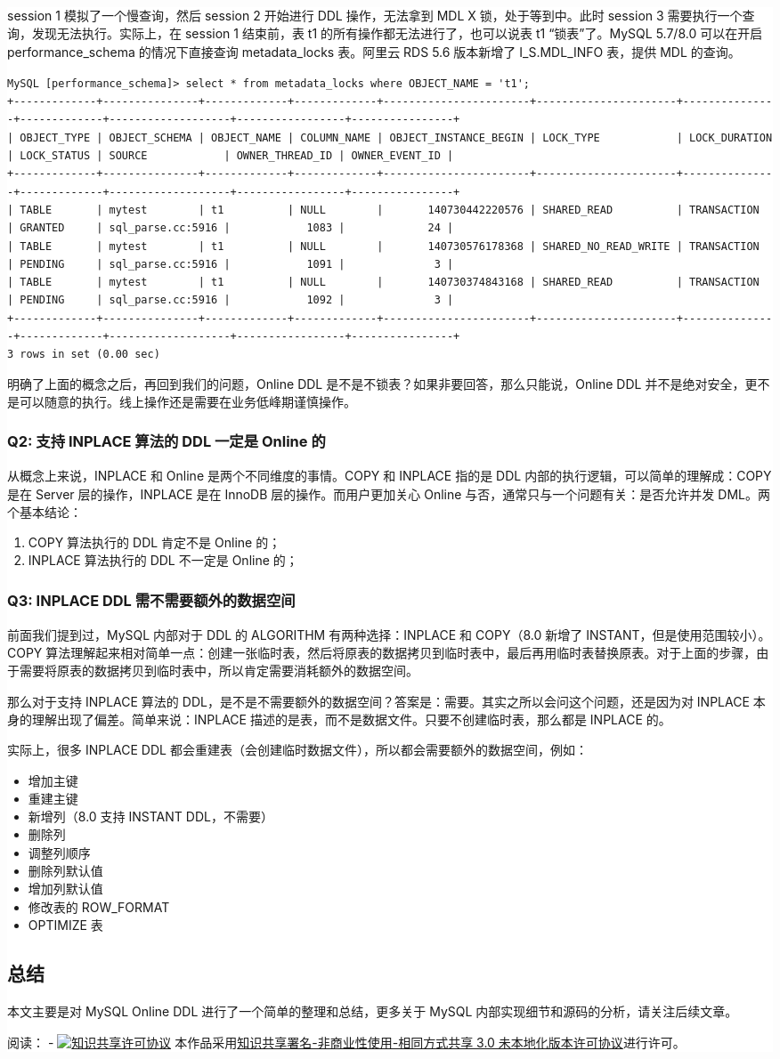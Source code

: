session 1 模拟了一个慢查询，然后 session 2 开始进行 DDL 操作，无法拿到 MDL X 锁，处于等到中。此时 session 3 需要执行一个查询，发现无法执行。实际上，在 session 1 结束前，表 t1 的所有操作都无法进行了，也可以说表 t1 “锁表”了。MySQL 5.7/8.0 可以在开启 performance_schema 的情况下直接查询 metadata_locks 表。阿里云 RDS 5.6 版本新增了 I_S.MDL_INFO 表，提供 MDL 的查询。

```
MySQL [performance_schema]> select * from metadata_locks where OBJECT_NAME = 't1';
+-------------+---------------+-------------+-------------+-----------------------+----------------------+---------------+-------------+-------------------+-----------------+----------------+
| OBJECT_TYPE | OBJECT_SCHEMA | OBJECT_NAME | COLUMN_NAME | OBJECT_INSTANCE_BEGIN | LOCK_TYPE            | LOCK_DURATION | LOCK_STATUS | SOURCE            | OWNER_THREAD_ID | OWNER_EVENT_ID |
+-------------+---------------+-------------+-------------+-----------------------+----------------------+---------------+-------------+-------------------+-----------------+----------------+
| TABLE       | mytest        | t1          | NULL        |       140730442220576 | SHARED_READ          | TRANSACTION   | GRANTED     | sql_parse.cc:5916 |            1083 |             24 |
| TABLE       | mytest        | t1          | NULL        |       140730576178368 | SHARED_NO_READ_WRITE | TRANSACTION   | PENDING     | sql_parse.cc:5916 |            1091 |              3 |
| TABLE       | mytest        | t1          | NULL        |       140730374843168 | SHARED_READ          | TRANSACTION   | PENDING     | sql_parse.cc:5916 |            1092 |              3 |
+-------------+---------------+-------------+-------------+-----------------------+----------------------+---------------+-------------+-------------------+-----------------+----------------+
3 rows in set (0.00 sec)
```

明确了上面的概念之后，再回到我们的问题，Online DDL 是不是不锁表？如果非要回答，那么只能说，Online DDL 并不是绝对安全，更不是可以随意的执行。线上操作还是需要在业务低峰期谨慎操作。

### Q2: 支持 INPLACE 算法的 DDL 一定是 Online 的

从概念上来说，INPLACE 和 Online 是两个不同维度的事情。COPY 和 INPLACE 指的是 DDL 内部的执行逻辑，可以简单的理解成：COPY 是在 Server 层的操作，INPLACE 是在 InnoDB 层的操作。而用户更加关心 Online 与否，通常只与一个问题有关：是否允许并发 DML。两个基本结论：

1. COPY 算法执行的 DDL 肯定不是 Online 的；
2. INPLACE 算法执行的 DDL 不一定是 Online 的；

### Q3: INPLACE DDL 需不需要额外的数据空间

前面我们提到过，MySQL 内部对于 DDL 的 ALGORITHM 有两种选择：INPLACE 和 COPY（8.0 新增了 INSTANT，但是使用范围较小）。COPY 算法理解起来相对简单一点：创建一张临时表，然后将原表的数据拷贝到临时表中，最后再用临时表替换原表。对于上面的步骤，由于需要将原表的数据拷贝到临时表中，所以肯定需要消耗额外的数据空间。

那么对于支持 INPLACE 算法的 DDL，是不是不需要额外的数据空间？答案是：需要。其实之所以会问这个问题，还是因为对 INPLACE 本身的理解出现了偏差。简单来说：INPLACE 描述的是表，而不是数据文件。只要不创建临时表，那么都是 INPLACE 的。

实际上，很多 INPLACE DDL 都会重建表（会创建临时数据文件），所以都会需要额外的数据空间，例如：

- 增加主键
- 重建主键
- 新增列（8.0 支持 INSTANT DDL，不需要）
- 删除列
- 调整列顺序
- 删除列默认值
- 增加列默认值
- 修改表的 ROW_FORMAT
- OPTIMIZE 表

## 总结

本文主要是对 MySQL Online DDL 进行了一个简单的整理和总结，更多关于 MySQL 内部实现细节和源码的分析，请关注后续文章。


阅读： -
[![知识共享许可协议](https://i.creativecommons.org/l/by-nc-sa/3.0/88x31.png)](http://creativecommons.org/licenses/by-nc-sa/3.0/)
本作品采用[知识共享署名-非商业性使用-相同方式共享 3.0 未本地化版本许可协议](http://creativecommons.org/licenses/by-nc-sa/3.0/)进行许可。